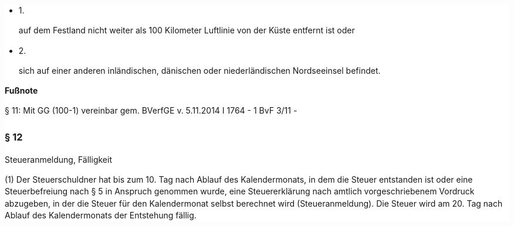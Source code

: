   - 1\.
    
    <div style="">
    
    auf dem Festland nicht weiter als 100 Kilometer Luftlinie von der
    Küste entfernt ist oder
    
    </div>

  - 2\.
    
    <div style="">
    
    sich auf einer anderen inländischen, dänischen oder niederländischen
    Nordseeinsel befindet.
    
    </div>

</div>

</div>

</div>

</div>

<div>

  
**Fußnote**

<div class="jnhtml">

<div>

<div class="jurAbsatz">

§ 11: Mit GG (100-1) vereinbar gem. BVerfGE v. 5.11.2014 I 1764 - 1 BvF
3/11 -

</div>

</div>

</div>

</div>

<span id="BJNR188510010BJNE001301123.html"></span>

### § 12  
Steueranmeldung, Fälligkeit

<div>

<div class="jnhtml">

<div>

<div class="jurAbsatz">

(1) Der Steuerschuldner hat bis zum 10. Tag nach Ablauf des
Kalendermonats, in dem die Steuer entstanden ist oder eine
Steuerbefreiung nach § 5 in Anspruch genommen wurde, eine
Steuererklärung nach amtlich vorgeschriebenem Vordruck abzugeben, in
der die Steuer für den Kalendermonat selbst berechnet wird
(Steueranmeldung). Die Steuer wird am 20. Tag nach Ablauf des
Kalendermonats der Entstehung fällig.
